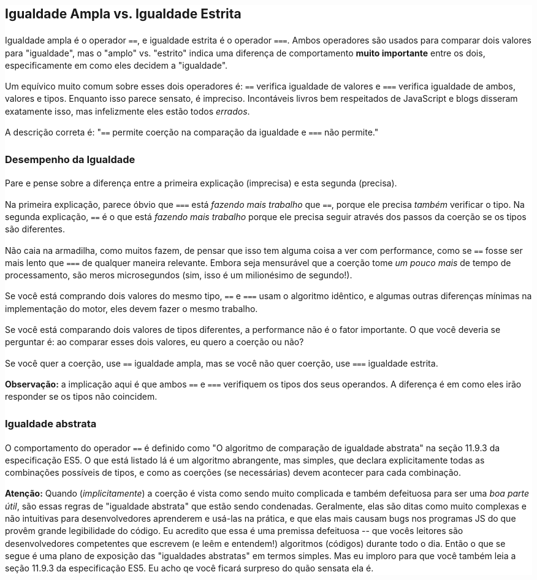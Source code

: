 ## Igualdade Ampla vs. Igualdade Estrita

Igualdade ampla é o operador `==`, e igualdade estrita é o operador `===`. Ambos operadores são usados para comparar dois valores para "igualdade", mas o "amplo" vs. "estrito" indica uma diferença de comportamento **muito importante** entre os dois, especificamente em como eles decidem a "igualdade".

Um equívico muito comum sobre esses dois operadores é: `==` verifica igualdade de valores e `===` verifica igualdade de ambos, valores e tipos. Enquanto isso parece sensato, é impreciso. Incontáveis livros bem respeitados de JavaScript e blogs disseram exatamente isso, mas infelizmente eles estão todos *errados*.

A descrição correta é: "`==` permite coerção na comparação da igualdade e `===` não permite."

### Desempenho da Igualdade

Pare e pense sobre a diferença entre a primeira explicação (imprecisa) e esta segunda (precisa).

Na primeira explicação, parece óbvio que `===` está *fazendo mais trabalho* que `==`, porque ele precisa *também* verificar o tipo. Na segunda explicação, `==` é o que está *fazendo mais trabalho* porque ele precisa seguir através dos passos da coerção se os tipos são diferentes.

Não caia na armadilha, como muitos fazem, de pensar que isso tem alguma coisa a ver com performance, como se `==` fosse ser mais lento que `===` de qualquer maneira relevante. Embora seja mensurável que a coerção tome *um pouco mais* de tempo de processamento, são meros microsegundos (sim, isso é um milionésimo de segundo!).

Se você está comprando dois valores do mesmo tipo, `==` e `===` usam o algoritmo idêntico, e algumas outras diferenças mínimas na implementação do motor, eles devem fazer o mesmo trabalho.

Se você está comparando dois valores de tipos diferentes, a performance não é o fator importante. O que você deveria se perguntar é: ao comparar esses dois valores, eu quero a coerção ou não?

Se você quer a coerção, use `==` igualdade ampla, mas se você não quer coerção, use `===` igualdade estrita.

**Observação:** a implicação aqui é que ambos `==` e `===` verifiquem os tipos dos seus operandos. A diferença é em como eles irão responder se os tipos não coincidem.

### Igualdade abstrata

O comportamento do operador `==` é definido como "O algoritmo de comparação de igualdade abstrata" na seção 11.9.3 da especificação ES5. O que está listado lá é um algoritmo abrangente, mas simples, que declara explicitamente todas as combinações possíveis de tipos, e como as coerções (se necessárias) devem acontecer para cada combinação.

**Atenção:** Quando (*implicitamente*) a coerção é vista como sendo muito complicada e também defeituosa para ser uma *boa parte útil*, são essas regras de "igualdade abstrata" que estão sendo condenadas. Geralmente, elas são ditas como muito complexas e não intuitivas para desenvolvedores aprenderem e usá-las na prática, e que elas mais causam bugs nos programas JS do que provêm grande legibilidade do código. Eu acredito que essa é uma premissa defeituosa -- que vocês leitores são desenvolvedores competentes que escrevem (e leêm e entendem!) algoritmos (códigos) durante todo o dia. Então o que se segue é uma plano de exposição das "igualdades abstratas" em termos simples. Mas eu imploro para que você também leia a seção 11.9.3 da especificação ES5. Eu acho qe você ficará surpreso do quão sensata ela é.

